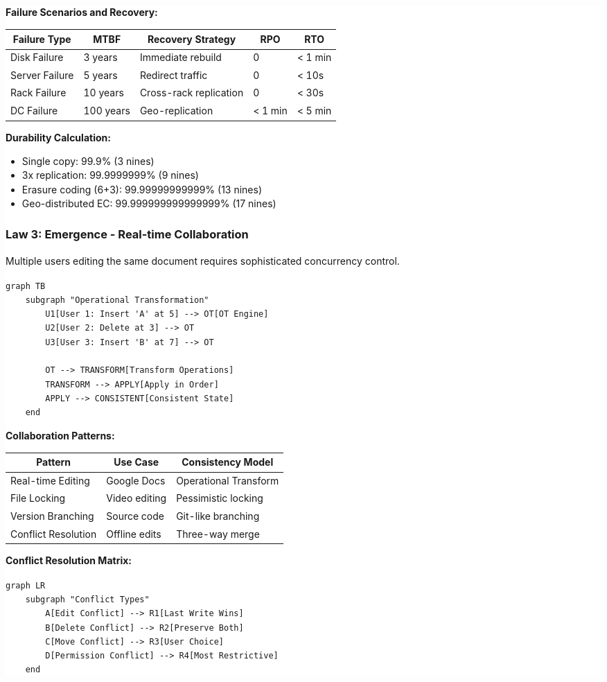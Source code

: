 **Failure Scenarios and Recovery:**

| Failure Type | MTBF | Recovery Strategy | RPO | RTO |
|--------------|------|-------------------|-----|-----|
| Disk Failure | 3 years | Immediate rebuild | 0 | < 1 min |
| Server Failure | 5 years | Redirect traffic | 0 | < 10s |
| Rack Failure | 10 years | Cross-rack replication | 0 | < 30s |
| DC Failure | 100 years | Geo-replication | < 1 min | < 5 min |


**Durability Calculation:**
- Single copy: 99.9% (3 nines)
- 3x replication: 99.9999999% (9 nines)
- Erasure coding (6+3): 99.99999999999% (13 nines)
- Geo-distributed EC: 99.999999999999999% (17 nines)

### Law 3: Emergence - Real-time Collaboration

Multiple users editing the same document requires sophisticated concurrency control.

```mermaid
graph TB
    subgraph "Operational Transformation"
        U1[User 1: Insert 'A' at 5] --> OT[OT Engine]
        U2[User 2: Delete at 3] --> OT
        U3[User 3: Insert 'B' at 7] --> OT
        
        OT --> TRANSFORM[Transform Operations]
        TRANSFORM --> APPLY[Apply in Order]
        APPLY --> CONSISTENT[Consistent State]
    end
```

**Collaboration Patterns:**

| Pattern | Use Case | Consistency Model |
|---------|----------|------------------|
| Real-time Editing | Google Docs | Operational Transform |
| File Locking | Video editing | Pessimistic locking |
| Version Branching | Source code | Git-like branching |
| Conflict Resolution | Offline edits | Three-way merge |


**Conflict Resolution Matrix:**

```mermaid
graph LR
    subgraph "Conflict Types"
        A[Edit Conflict] --> R1[Last Write Wins]
        B[Delete Conflict] --> R2[Preserve Both]
        C[Move Conflict] --> R3[User Choice]
        D[Permission Conflict] --> R4[Most Restrictive]
    end
```

